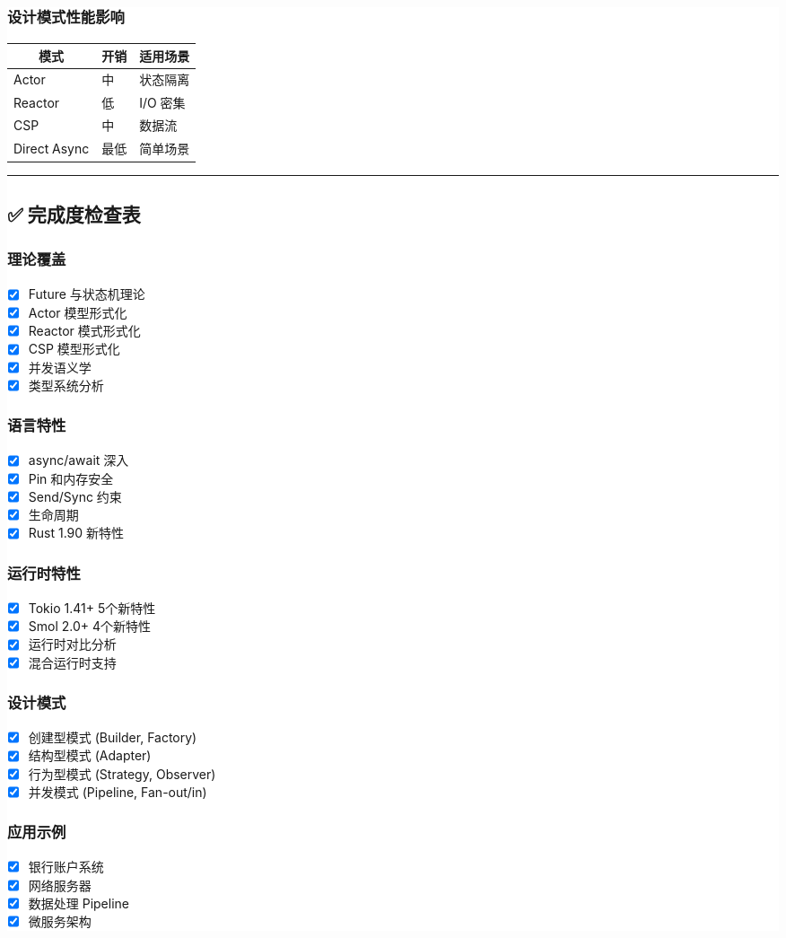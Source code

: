 ### 设计模式性能影响

| 模式 | 开销 | 适用场景 |
|------|------|----------|
| Actor | 中 | 状态隔离 |
| Reactor | 低 | I/O 密集 |
| CSP | 中 | 数据流 |
| Direct Async | 最低 | 简单场景 |

---

## ✅ 完成度检查表

### 理论覆盖

- [x] Future 与状态机理论
- [x] Actor 模型形式化
- [x] Reactor 模式形式化
- [x] CSP 模型形式化
- [x] 并发语义学
- [x] 类型系统分析

### 语言特性

- [x] async/await 深入
- [x] Pin 和内存安全
- [x] Send/Sync 约束
- [x] 生命周期
- [x] Rust 1.90 新特性

### 运行时特性

- [x] Tokio 1.41+ 5个新特性
- [x] Smol 2.0+ 4个新特性
- [x] 运行时对比分析
- [x] 混合运行时支持

### 设计模式

- [x] 创建型模式 (Builder, Factory)
- [x] 结构型模式 (Adapter)
- [x] 行为型模式 (Strategy, Observer)
- [x] 并发模式 (Pipeline, Fan-out/in)

### 应用示例

- [x] 银行账户系统
- [x] 网络服务器
- [x] 数据处理 Pipeline
- [x] 微服务架构
